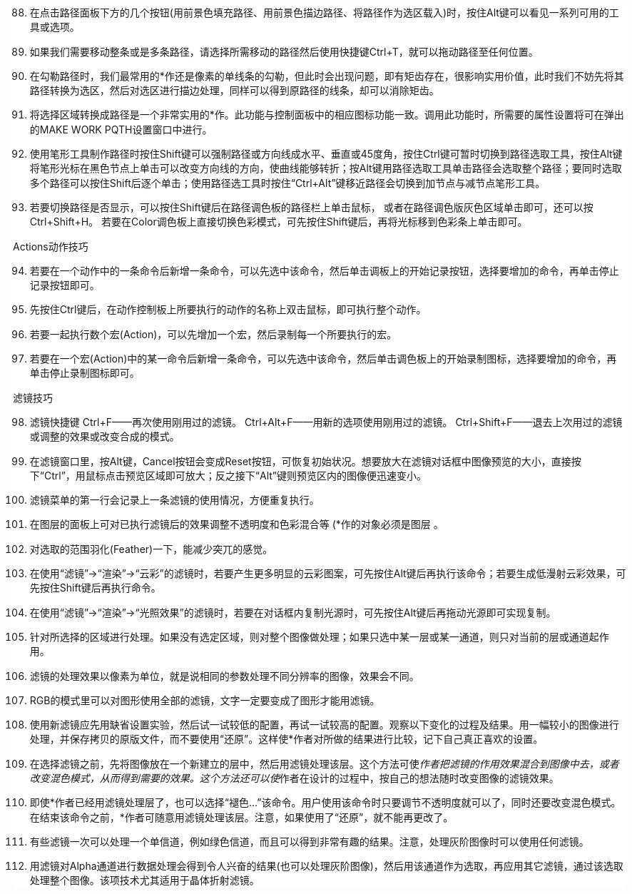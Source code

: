 88. 在点击路径面板下方的几个按钮(用前景色填充路径、用前景色描边路径、将路径作为选区载入)时，按住Alt键可以看见一系列可用的工具或选项。

89. 如果我们需要移动整条或是多条路径，请选择所需移动的路径然后使用快捷键Ctrl+T，就可以拖动路径至任何位置。

90. 在勾勒路径时，我们最常用的*作还是像素的单线条的勾勒，但此时会出现问题，即有矩齿存在，很影响实用价值，此时我们不妨先将其路径转换为选区，然后对选区进行描边处理，同样可以得到原路径的线条，却可以消除矩齿。

91. 将选择区域转换成路径是一个非常实用的*作。此功能与控制面板中的相应图标功能一致。调用此功能时，所需要的属性设置将可在弹出的MAKE WORK PQTH设置窗口中进行。

92. 使用笔形工具制作路径时按住Shift键可以强制路径或方向线成水平、垂直或45度角，按住Ctrl键可暂时切换到路径选取工具，按住Alt键将笔形光标在黑色节点上单击可以改变方向线的方向，使曲线能够转折；按Alt键用路径选取工具单击路径会选取整个路径；要同时选取多个路径可以按住Shift后逐个单击；使用路径选工具时按住“Ctrl+Alt”键移近路径会切换到加节点与减节点笔形工具。

93. 若要切换路径是否显示，可以按住Shift键后在路径调色板的路径栏上单击鼠标， 或者在路径调色版灰色区域单击即可，还可以按Ctrl+Shift+H。 若要在Color调色板上直接切换色彩模式，可先按住Shift键后，再将光标移到色彩条上单击即可。

Actions动作技巧

94. 若要在一个动作中的一条命令后新增一条命令，可以先选中该命令，然后单击调板上的开始记录按钮，选择要增加的命令，再单击停止记录按钮即可。

95. 先按住Ctrl键后，在动作控制板上所要执行的动作的名称上双击鼠标，即可执行整个动作。

96. 若要一起执行数个宏(Action)，可以先增加一个宏，然后录制每一个所要执行的宏。

97. 若要在一个宏(Action)中的某一命令后新增一条命令，可以先选中该命令，然后单击调色板上的开始录制图标，选择要增加的命令，再单击停止录制图标即可。

滤镜技巧

98. 滤镜快捷键
Ctrl+F——再次使用刚用过的滤镜。
Ctrl+Alt+F——用新的选项使用刚用过的滤镜。
Ctrl+Shift+F——退去上次用过的滤镜或调整的效果或改变合成的模式。

99. 在滤镜窗口里，按Alt键，Cancel按钮会变成Reset按钮，可恢复初始状况。想要放大在滤镜对话框中图像预览的大小，直接按下“Ctrl”，用鼠标点击预览区域即可放大；反之接下“Alt”键则预览区内的图像便迅速变小。

100. 滤镜菜单的第一行会记录上一条滤镜的使用情况，方便重复执行。

101. 在图层的面板上可对已执行滤镜后的效果调整不透明度和色彩混合等 (*作的对象必须是图层 。

102. 对选取的范围羽化(Feather)一下，能减少突兀的感觉。

103. 在使用“滤镜”→“渲染”→“云彩”的滤镜时，若要产生更多明显的云彩图案，可先按住Alt键后再执行该命令；若要生成低漫射云彩效果，可先按住Shift键后再执行命令。

104. 在使用“滤镜”→“渲染”→“光照效果”的滤镜时，若要在对话框内复制光源时，可先按住Alt键后再拖动光源即可实现复制。

105. 针对所选择的区域进行处理。如果没有选定区域，则对整个图像做处理；如果只选中某一层或某一通道，则只对当前的层或通道起作用。

106. 滤镜的处理效果以像素为单位，就是说相同的参数处理不同分辨率的图像，效果会不同。

107. RGB的模式里可以对图形使用全部的滤镜，文字一定要变成了图形才能用滤镜。

108. 使用新滤镜应先用缺省设置实验，然后试一试较低的配置，再试一试较高的配置。观察以下变化的过程及结果。用一幅较小的图像进行处理，并保存拷贝的原版文件，而不要使用“还原”。这样使*作者对所做的结果进行比较，记下自己真正喜欢的设置。

109. 在选择滤镜之前，先将图像放在一个新建立的层中，然后用滤镜处理该层。这个方法可使*作者把滤镜的作用效果混合到图像中去，或者改变混色模式，从而得到需要的效果。这个方法还可以使*作者在设计的过程中，按自己的想法随时改变图像的滤镜效果。

110. 即使*作者已经用滤镜处理层了，也可以选择“褪色…”该命令。用户使用该命令时只要调节不透明度就可以了，同时还要改变混色模式。在结束该命令之前，*作者可随意用滤镜处理该层。注意，如果使用了“还原”，就不能再更改了。

111. 有些滤镜一次可以处理一个单信道，例如绿色信道，而且可以得到非常有趣的结果。注意，处理灰阶图像时可以使用任何滤镜。

112. 用滤镜对Alpha通道进行数据处理会得到令人兴奋的结果(也可以处理灰阶图像)，然后用该通道作为选取，再应用其它滤镜，通过该选取处理整个图像。该项技术尤其适用于晶体折射滤镜。
